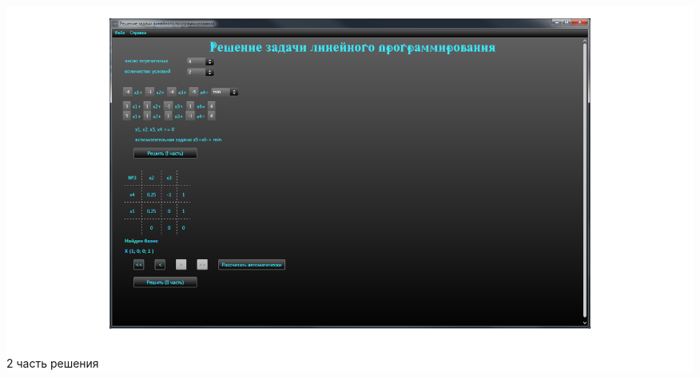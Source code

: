 
<div style="text-align:center">
    <img alt="Картинка" src="readme_images/03.png" width="70%" vspace="15" hspace="15">
</div>

2 часть решения

<div style="text-align:center">